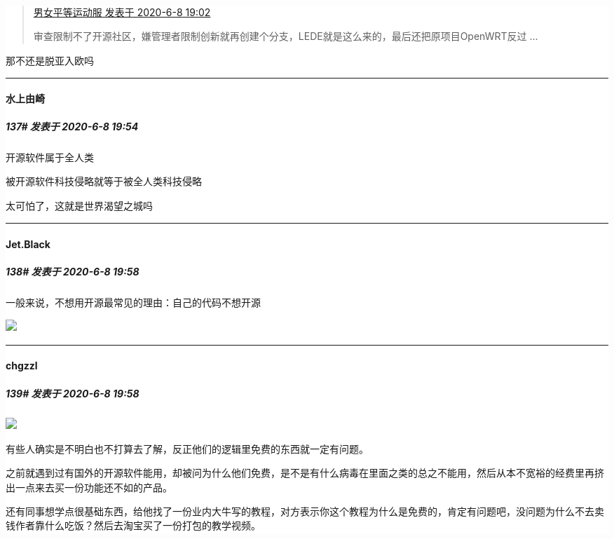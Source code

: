 

<blockquote><a href="httphttps://bbs.saraba1st.com/2b/forum.php?mod=redirect&amp;goto=findpost&amp;pid=47724551&amp;ptid=1940376" target="_blank">男女平等运动服 发表于 2020-6-8 19:02</a>

审查限制不了开源社区，嫌管理者限制创新就再创建个分支，LEDE就是这么来的，最后还把原项目OpenWRT反过 ...</blockquote>
那不还是脱亚入欧吗







*****

####  水上由崎  
##### 137#       发表于 2020-6-8 19:54




开源软件属于全人类

被开源软件科技侵略就等于被全人类科技侵略

太可怕了，这就是世界渴望之城吗







*****

####  Jet.Black  
##### 138#       发表于 2020-6-8 19:58




一般来说，不想用开源最常见的理由：自己的代码不想开源

<img src="https://static.saraba1st.com/image/smiley/face2017/048.png" referrerpolicy="no-referrer">







*****

####  chgzzl  
##### 139#       发表于 2020-6-8 19:58



<img src="https://static.saraba1st.com/image/smiley/face2017/227.gif" referrerpolicy="no-referrer">

有些人确实是不明白也不打算去了解，反正他们的逻辑里免费的东西就一定有问题。

之前就遇到过有国外的开源软件能用，却被问为什么他们免费，是不是有什么病毒在里面之类的总之不能用，然后从本不宽裕的经费里再挤出一点来去买一份功能还不如的产品。

还有同事想学点很基础东西，给他找了一份业内大牛写的教程，对方表示你这个教程为什么是免费的，肯定有问题吧，没问题为什么不去卖钱作者靠什么吃饭？然后去淘宝买了一份打包的教学视频。
